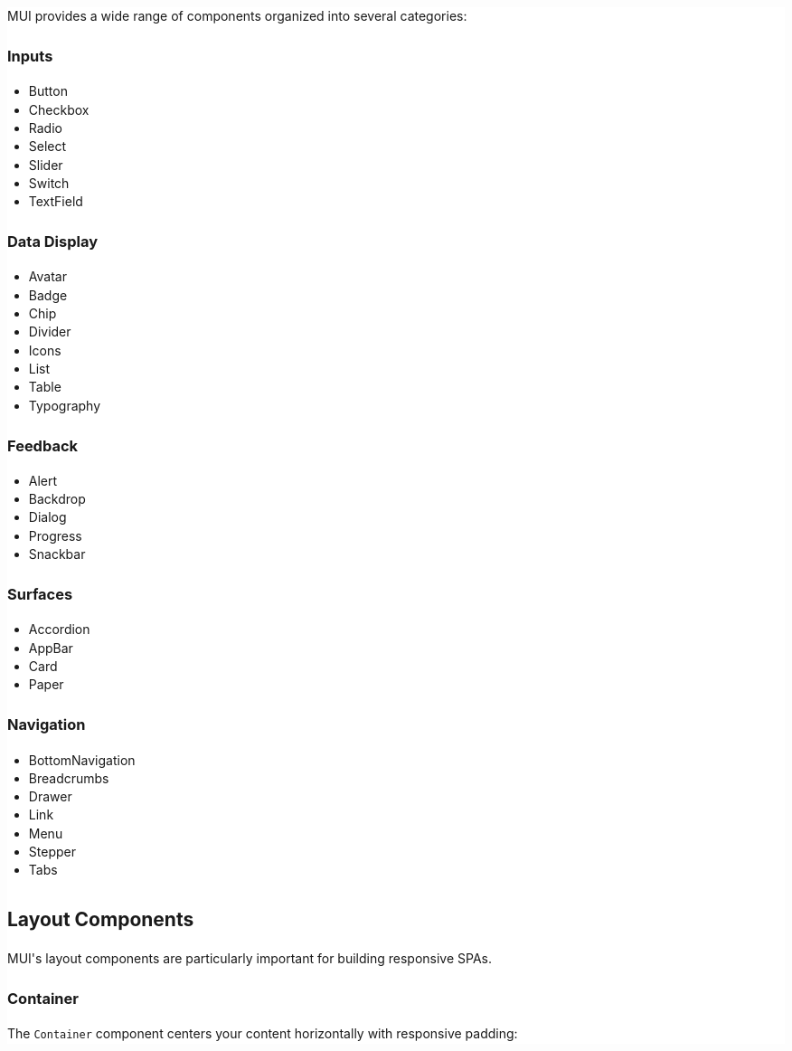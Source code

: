 MUI provides a wide range of components organized into several categories:

### Inputs
- Button
- Checkbox
- Radio
- Select
- Slider
- Switch
- TextField

### Data Display
- Avatar
- Badge
- Chip
- Divider
- Icons
- List
- Table
- Typography

### Feedback
- Alert
- Backdrop
- Dialog
- Progress
- Snackbar

### Surfaces
- Accordion
- AppBar
- Card
- Paper

### Navigation
- BottomNavigation
- Breadcrumbs
- Drawer
- Link
- Menu
- Stepper
- Tabs

## Layout Components

MUI's layout components are particularly important for building responsive SPAs.

### Container

The `Container` component centers your content horizontally with responsive padding:
